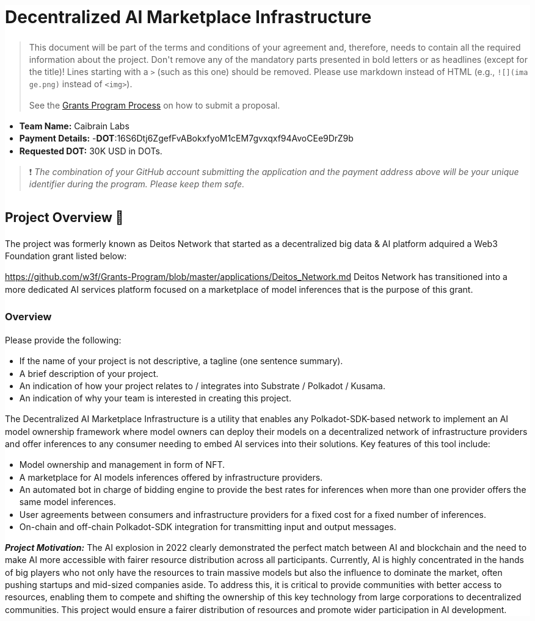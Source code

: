 # Decentralized AI Marketplace Infrastructure 

> This document will be part of the terms and conditions of your agreement and, therefore, needs to contain all the required information about the project. Don't remove any of the mandatory parts presented in bold letters or as headlines (except for the title)! Lines starting with a `>` (such as this one) should be removed. Please use markdown instead of HTML (e.g., `![](image.png)` instead of `<img>`).
>
> See the [Grants Program Process](https://github.com/PolkadotOpenSourceGrants/apply/#pencil-process) on how to submit a proposal.

- **Team Name:** Caibrain Labs
- **Payment Details:**
  -**DOT**:16S6Dtj6ZgefFvABokxfyoM1cEM7gvxqxf94AvoCEe9DrZ9b
- **Requested DOT:** 30K USD in DOTs.

> :exclamation: *The combination of your GitHub account submitting the application and the payment address above will be your unique identifier during the program. Please keep them safe.*

## Project Overview :page_facing_up:

The project was formerly known as Deitos Network that started as a decentralized big data & AI platform adquired a Web3 Foundation grant listed below:

https://github.com/w3f/Grants-Program/blob/master/applications/Deitos_Network.md
Deitos Network has transitioned into a more dedicated AI services platform focused on a marketplace of model inferences that is the purpose of this grant.

### Overview

Please provide the following:

- If the name of your project is not descriptive, a tagline (one sentence summary).
- A brief description of your project.
- An indication of how your project relates to / integrates into Substrate / Polkadot / Kusama.
- An indication of why your team is interested in creating this project.

The Decentralized AI Marketplace Infrastructure is a utility that enables any Polkadot-SDK-based network to implement an AI model ownership framework where model owners can deploy their models on a decentralized network of infrastructure providers and offer inferences to any consumer needing to embed AI services into their solutions. Key features of this tool include:
- Model ownership and management in form of NFT.
- A marketplace for AI models inferences offered by infrastructure providers.
- An automated bot in charge of  bidding engine to provide the best rates for inferences when more than one provider offers the same model inferences.
- User agreements between consumers and infrastructure providers for a fixed cost for a fixed number of inferences.
- On-chain and off-chain Polkadot-SDK integration for transmitting input and output messages.

***Project Motivation:*** 
The AI explosion in 2022 clearly demonstrated the perfect match between AI and blockchain and the need to make AI more accessible with fairer resource distribution across all participants. Currently, AI is highly concentrated in the hands of big players who not only have the resources to train massive models but also the influence to dominate the market, often pushing startups and mid-sized companies aside. To address this, it is critical to provide communities with better access to resources, enabling them to compete and shifting the ownership of this key technology from large corporations to decentralized communities. This project would ensure a fairer distribution of resources and promote wider participation in AI development.
